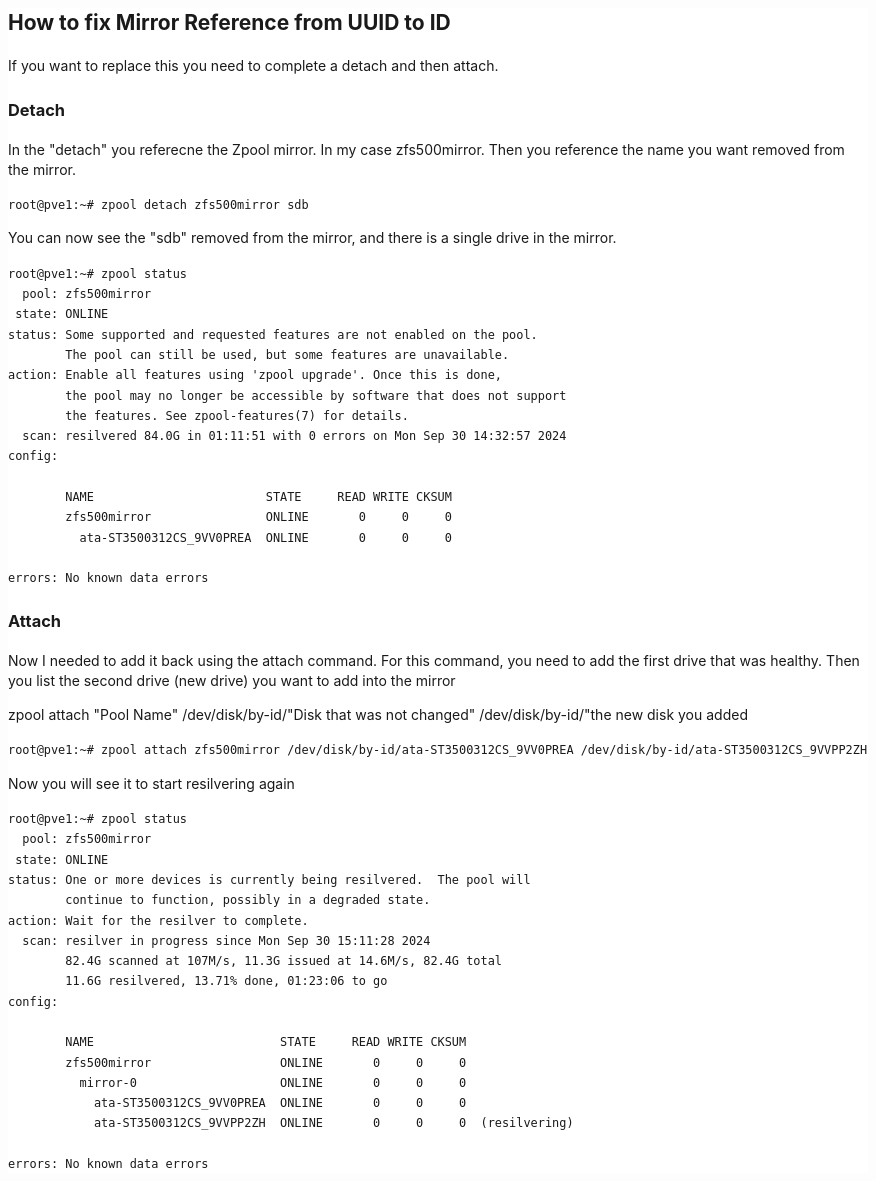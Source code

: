 

## How to fix Mirror Reference from UUID to ID
If you want to replace this you need to complete a detach and then attach. 

### Detach
In the "detach" you referecne the Zpool mirror.  In my case zfs500mirror.  Then you reference the name you want removed from the mirror. 
```
root@pve1:~# zpool detach zfs500mirror sdb
```


You can now see the "sdb" removed from the mirror, and there is a single drive in the mirror.
```
root@pve1:~# zpool status
  pool: zfs500mirror
 state: ONLINE
status: Some supported and requested features are not enabled on the pool.
        The pool can still be used, but some features are unavailable.
action: Enable all features using 'zpool upgrade'. Once this is done,
        the pool may no longer be accessible by software that does not support
        the features. See zpool-features(7) for details.
  scan: resilvered 84.0G in 01:11:51 with 0 errors on Mon Sep 30 14:32:57 2024
config:

        NAME                        STATE     READ WRITE CKSUM
        zfs500mirror                ONLINE       0     0     0
          ata-ST3500312CS_9VV0PREA  ONLINE       0     0     0

errors: No known data errors
```


### Attach
Now I needed to add it back using the attach command.  For this command, you need to add the first drive that was healthy.  Then you list the second drive (new drive) you want to add into the mirror

zpool attach "Pool Name" /dev/disk/by-id/"Disk that was not changed" /dev/disk/by-id/"the new disk you added
```
root@pve1:~# zpool attach zfs500mirror /dev/disk/by-id/ata-ST3500312CS_9VV0PREA /dev/disk/by-id/ata-ST3500312CS_9VVPP2ZH
```


Now you will see it to start resilvering again
```
root@pve1:~# zpool status
  pool: zfs500mirror
 state: ONLINE
status: One or more devices is currently being resilvered.  The pool will
        continue to function, possibly in a degraded state.
action: Wait for the resilver to complete.
  scan: resilver in progress since Mon Sep 30 15:11:28 2024
        82.4G scanned at 107M/s, 11.3G issued at 14.6M/s, 82.4G total
        11.6G resilvered, 13.71% done, 01:23:06 to go
config:

        NAME                          STATE     READ WRITE CKSUM
        zfs500mirror                  ONLINE       0     0     0
          mirror-0                    ONLINE       0     0     0
            ata-ST3500312CS_9VV0PREA  ONLINE       0     0     0
            ata-ST3500312CS_9VVPP2ZH  ONLINE       0     0     0  (resilvering)

errors: No known data errors
```

